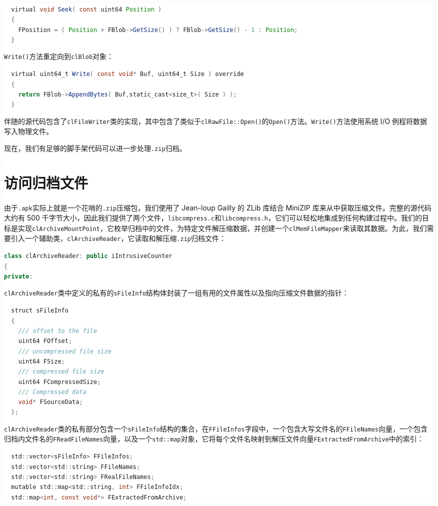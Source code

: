```java
  virtual void Seek( const uint64 Position )
  {
    FPosition = ( Position > FBlob->GetSize() ) ? FBlob->GetSize() - 1 : Position;
  }
```

`Write()`方法重定向到`clBlob`对象：

```java
  virtual uint64_t Write( const void* Buf, uint64_t Size ) override
  {
    return FBlob->AppendBytes( Buf,static_cast<size_t>( Size ) );
  }
```

伴随的源代码包含了`clFileWriter`类的实现，其中包含了类似于`clRawFile::Open()`的`Open()`方法。`Write()`方法使用系统 I/O 例程将数据写入物理文件。

现在，我们有足够的脚手架代码可以进一步处理`.zip`归档。

# 访问归档文件

由于`.apk`实际上就是一个花哨的`.zip`压缩包，我们使用了 Jean-loup Gailly 的 ZLib 库结合 MiniZIP 库来从中获取压缩文件。完整的源代码大约有 500 千字节大小，因此我们提供了两个文件，`libcompress.c`和`libcompress.h`，它们可以轻松地集成到任何构建过程中。我们的目标是实现`clArchiveMountPoint`，它枚举归档中的文件，为特定文件解压缩数据，并创建一个`clMemFileMapper`来读取其数据。为此，我们需要引入一个辅助类，`clArchiveReader`，它读取和解压缩`.zip`归档文件：

```java
class clArchiveReader: public iIntrusiveCounter
{
private:
```

`clArchiveReader`类中定义的私有的`sFileInfo`结构体封装了一组有用的文件属性以及指向压缩文件数据的指针：

```java
  struct sFileInfo
  {
    /// offset to the file
    uint64 FOffset;
    /// uncompressed file size
    uint64 FSize;
    /// compressed file size
    uint64 FCompressedSize;
    /// Compressed data
    void* FSourceData;
  };
```

`clArchiveReader`类的私有部分包含一个`sFileInfo`结构的集合，在`FFileInfos`字段中，一个包含大写文件名的`FFileNames`向量，一个包含归档内文件名的`FReadFileNames`向量，以及一个`std::map`对象，它将每个文件名映射到解压文件向量`FExtractedFromArchive`中的索引：

```java
  std::vector<sFileInfo> FFileInfos;
  std::vector<std::string> FFileNames;
  std::vector<std::string> FRealFileNames;
  mutable std::map<std::string, int> FFileInfoIdx;
  std::map<int, const void*> FExtractedFromArchive;
```
